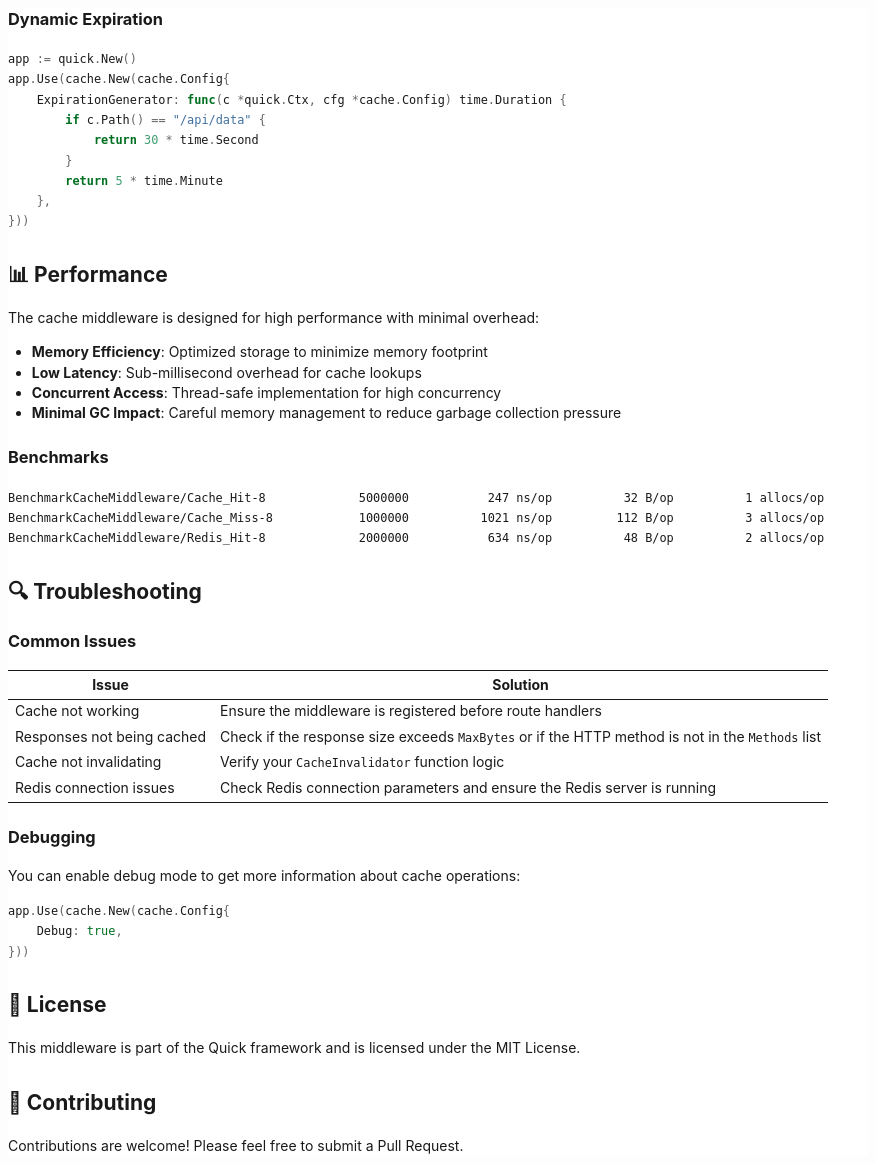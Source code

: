 ### Dynamic Expiration

```go
app := quick.New()
app.Use(cache.New(cache.Config{
    ExpirationGenerator: func(c *quick.Ctx, cfg *cache.Config) time.Duration {
        if c.Path() == "/api/data" {
            return 30 * time.Second
        }
        return 5 * time.Minute
    },
}))
```

## 📊 Performance

The cache middleware is designed for high performance with minimal overhead:

- **Memory Efficiency**: Optimized storage to minimize memory footprint
- **Low Latency**: Sub-millisecond overhead for cache lookups
- **Concurrent Access**: Thread-safe implementation for high concurrency
- **Minimal GC Impact**: Careful memory management to reduce garbage collection pressure

### Benchmarks

```
BenchmarkCacheMiddleware/Cache_Hit-8         	 5000000	       247 ns/op	      32 B/op	       1 allocs/op
BenchmarkCacheMiddleware/Cache_Miss-8        	 1000000	      1021 ns/op	     112 B/op	       3 allocs/op
BenchmarkCacheMiddleware/Redis_Hit-8         	 2000000	       634 ns/op	      48 B/op	       2 allocs/op
```

## 🔍 Troubleshooting

### Common Issues

| Issue | Solution |
|-------|----------|
| Cache not working | Ensure the middleware is registered before route handlers |
| Responses not being cached | Check if the response size exceeds `MaxBytes` or if the HTTP method is not in the `Methods` list |
| Cache not invalidating | Verify your `CacheInvalidator` function logic |
| Redis connection issues | Check Redis connection parameters and ensure the Redis server is running |

### Debugging

You can enable debug mode to get more information about cache operations:

```go
app.Use(cache.New(cache.Config{
    Debug: true,
}))
```

## 📄 License

This middleware is part of the Quick framework and is licensed under the MIT License.

## 👥 Contributing

Contributions are welcome! Please feel free to submit a Pull Request.
